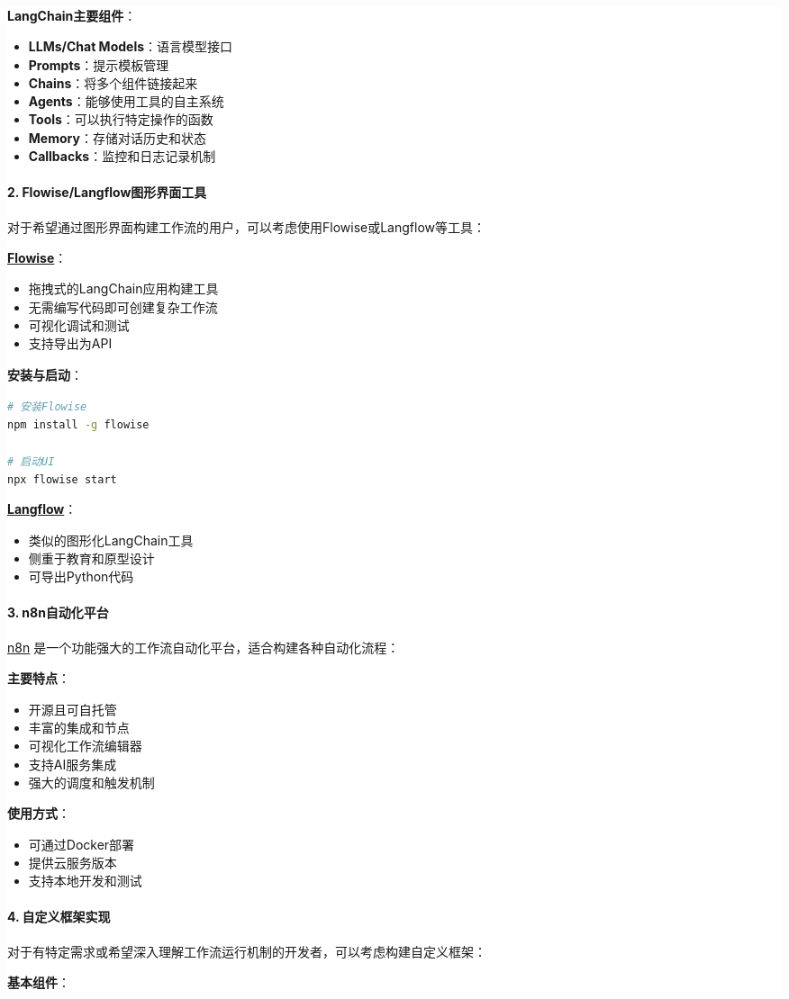 **LangChain主要组件**：

- **LLMs/Chat Models**：语言模型接口
- **Prompts**：提示模板管理
- **Chains**：将多个组件链接起来
- **Agents**：能够使用工具的自主系统
- **Tools**：可以执行特定操作的函数
- **Memory**：存储对话历史和状态
- **Callbacks**：监控和日志记录机制

#### 2. Flowise/Langflow图形界面工具

对于希望通过图形界面构建工作流的用户，可以考虑使用Flowise或Langflow等工具：

**[Flowise](https://github.com/FlowiseAI/Flowise)**：
- 拖拽式的LangChain应用构建工具
- 无需编写代码即可创建复杂工作流
- 可视化调试和测试
- 支持导出为API

**安装与启动**：

```bash
# 安装Flowise
npm install -g flowise

# 启动UI
npx flowise start
```

**[Langflow](https://github.com/logspace-ai/langflow)**：
- 类似的图形化LangChain工具
- 侧重于教育和原型设计
- 可导出Python代码

#### 3. n8n自动化平台

[n8n](https://n8n.io/) 是一个功能强大的工作流自动化平台，适合构建各种自动化流程：

**主要特点**：
- 开源且可自托管
- 丰富的集成和节点
- 可视化工作流编辑器
- 支持AI服务集成
- 强大的调度和触发机制

**使用方式**：
- 可通过Docker部署
- 提供云服务版本
- 支持本地开发和测试

#### 4. 自定义框架实现

对于有特定需求或希望深入理解工作流运行机制的开发者，可以考虑构建自定义框架：

**基本组件**：
